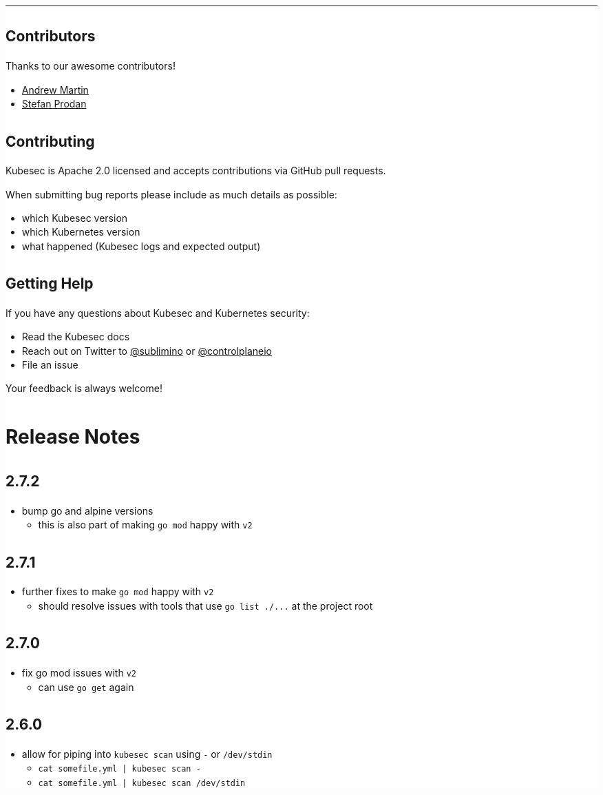 
---

## Contributors

Thanks to our awesome contributors!

- [Andrew Martin](@sublimino)
- [Stefan Prodan](@stefanprodan)

## Contributing

Kubesec is Apache 2.0 licensed and accepts contributions via GitHub pull requests.

When submitting bug reports please include as much details as possible:

- which Kubesec version
- which Kubernetes version
- what happened (Kubesec logs and expected output)

## Getting Help

If you have any questions about Kubesec and Kubernetes security:

- Read the Kubesec docs
- Reach out on Twitter to [@sublimino](https://twitter.com/sublimino) or [@controlplaneio](https://twitter.com/controlplaneio)
- File an issue

Your feedback is always welcome!

# Release Notes

## 2.7.2

- bump go and alpine versions
  - this is also part of making `go mod` happy with `v2`

## 2.7.1

- further fixes to make `go mod` happy with `v2`
  - should resolve issues with tools that use `go list ./...` at the project root

## 2.7.0

- fix go mod issues with `v2`
  - can use `go get` again

## 2.6.0

- allow for piping into `kubesec scan` using `-` or `/dev/stdin`
  - `cat somefile.yml | kubesec scan -`
  - `cat somefile.yml | kubesec scan /dev/stdin`
